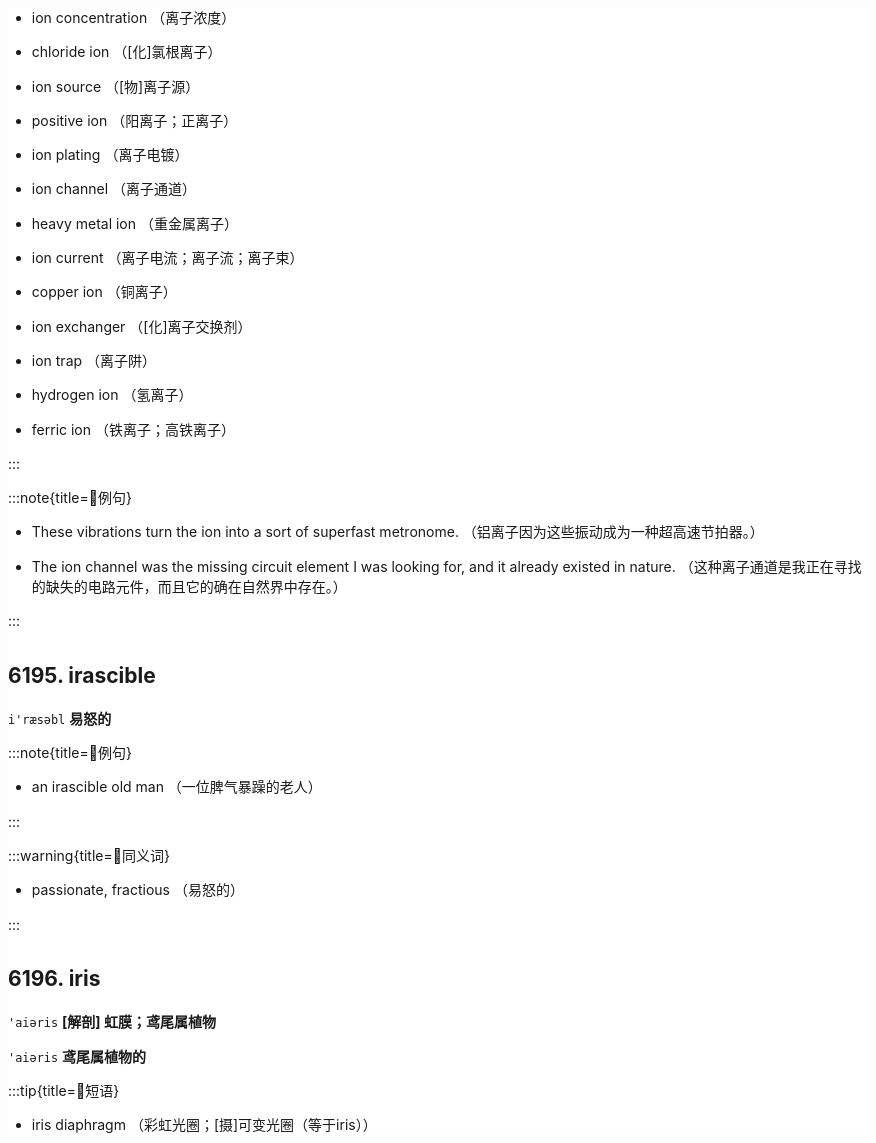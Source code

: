 - ion concentration （离子浓度）

- chloride ion （[化]氯根离子）

- ion source （[物]离子源）

- positive ion （阳离子；正离子）

- ion plating （离子电镀）

- ion channel （离子通道）

- heavy metal ion （重金属离子）

- ion current （离子电流；离子流；离子束）

- copper ion （铜离子）

- ion exchanger （[化]离子交换剂）

- ion trap （离子阱）

- hydrogen ion （氢离子）

- ferric ion （铁离子；高铁离子）

:::

:::note{title=🎤例句}

- These vibrations turn the ion into a sort of superfast metronome. （铝离子因为这些振动成为一种超高速节拍器。）

- The ion channel was the missing circuit element I was looking for, and it already existed in nature. （这种离子通道是我正在寻找的缺失的电路元件，而且它的确在自然界中存在。）

:::

## 6195. irascible

`i'ræsəbl`  **易怒的**

:::note{title=🎤例句}

- an irascible old man （一位脾气暴躁的老人）

:::

:::warning{title=🤔同义词}

- passionate, fractious （易怒的）

:::


## 6196. iris

`'aiəris`  **[解剖] 虹膜；鸢尾属植物**

`'aiəris`  **鸢尾属植物的**

:::tip{title=🤩短语}

- iris diaphragm （彩虹光圈；[摄]可变光圈（等于iris））

